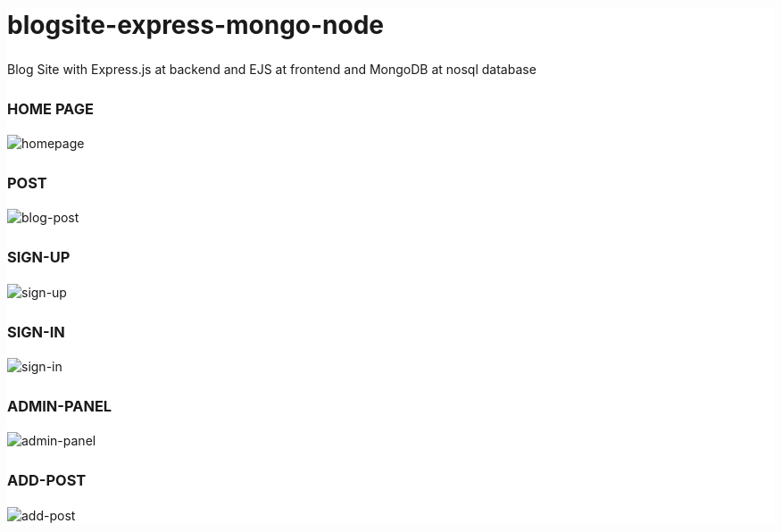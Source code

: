 # blogsite-express-mongo-node
Blog Site with Express.js at backend and EJS at frontend and MongoDB at nosql database

### HOME PAGE
<img width="1438" alt="homepage" src="https://user-images.githubusercontent.com/88196738/150675140-bd72e5ec-7ff9-48b6-8529-5caa69fc7233.png">

### POST
<img width="1438" alt="blog-post" src="https://user-images.githubusercontent.com/88196738/150675152-fb544151-ae0f-43dc-8445-2b9a447a48e2.png">

### SIGN-UP
<img width="1438" alt="sign-up" src="https://user-images.githubusercontent.com/88196738/150675203-4b8e351b-db63-43cf-9c22-c417a5a68e1e.png">

### SIGN-IN
<img width="1438" alt="sign-in" src="https://user-images.githubusercontent.com/88196738/150675208-94c09d69-ec08-46ed-93d9-9e19e97cba71.png">

### ADMIN-PANEL
<img width="1438" alt="admin-panel" src="https://user-images.githubusercontent.com/88196738/150675223-537dfdad-f33e-411e-a3fd-872d97271308.png">

### ADD-POST
<img width="1438" alt="add-post" src="https://user-images.githubusercontent.com/88196738/150675241-34b655aa-0576-437b-a8ab-d0ea9c0aab4a.png">

